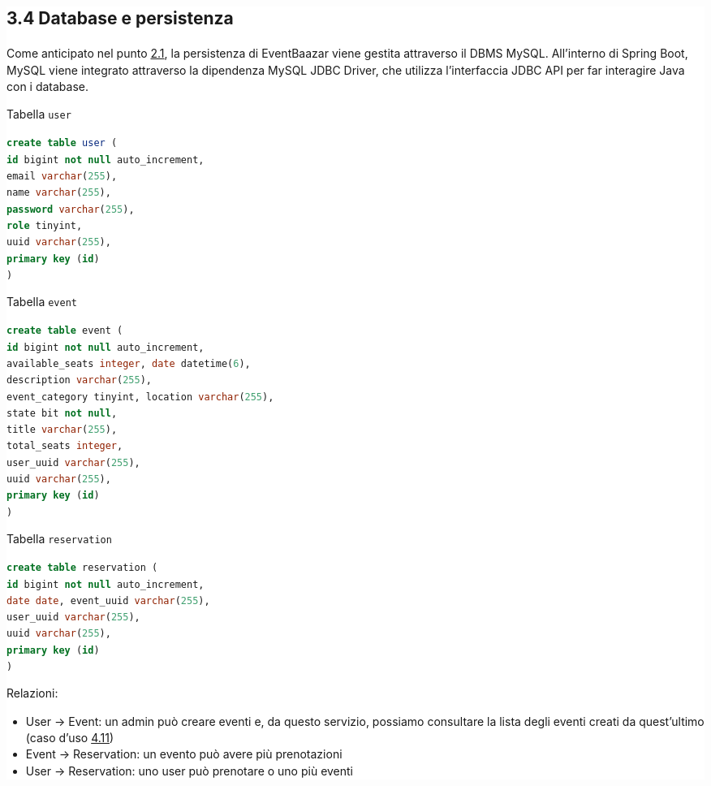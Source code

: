 ## 3.4 Database e persistenza

Come anticipato nel punto [2.1](https://www.notion.so/EventBaazar-2329567aabac8046b9d0fb30126232e8?pvs=21), la persistenza di EventBaazar viene gestita attraverso il DBMS MySQL. All’interno di Spring Boot, MySQL viene integrato attraverso la dipendenza MySQL JDBC Driver, che utilizza l’interfaccia JDBC API per far interagire Java con i database.

Tabella `user`

```sql
create table user (
id bigint not null auto_increment, 
email varchar(255), 
name varchar(255), 
password varchar(255), 
role tinyint, 
uuid varchar(255), 
primary key (id)
)
```

Tabella `event`

```sql
create table event (
id bigint not null auto_increment, 
available_seats integer, date datetime(6), 
description varchar(255), 
event_category tinyint, location varchar(255), 
state bit not null, 
title varchar(255), 
total_seats integer, 
user_uuid varchar(255), 
uuid varchar(255), 
primary key (id)
)
```

Tabella `reservation`

```sql
create table reservation (
id bigint not null auto_increment, 
date date, event_uuid varchar(255), 
user_uuid varchar(255), 
uuid varchar(255), 
primary key (id)
)
```

Relazioni:

- User → Event: un admin può creare eventi e, da questo servizio, possiamo consultare la lista degli eventi creati da quest’ultimo (caso d’uso [4.11](https://www.notion.so/EventBaazar-2329567aabac8046b9d0fb30126232e8?pvs=21))
- Event → Reservation: un evento può avere più prenotazioni
- User → Reservation: uno user può prenotare o uno più eventi
